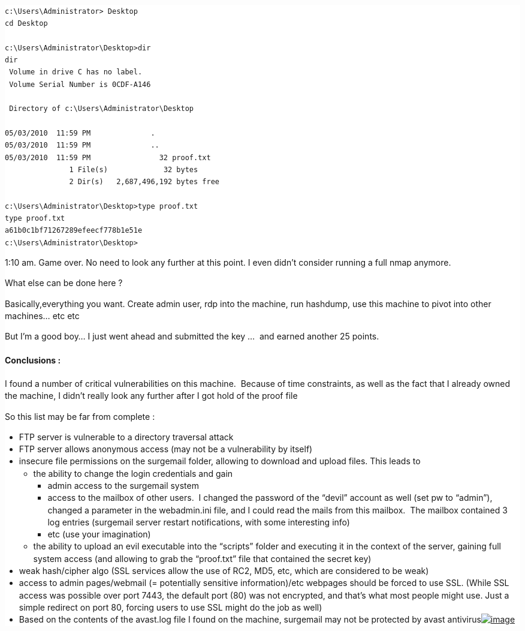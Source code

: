 ```
c:\Users\Administrator> Desktop
cd Desktop

c:\Users\Administrator\Desktop>dir
dir
 Volume in drive C has no label.
 Volume Serial Number is 0CDF-A146

 Directory of c:\Users\Administrator\Desktop

05/03/2010  11:59 PM              .
05/03/2010  11:59 PM              ..
05/03/2010  11:59 PM                32 proof.txt
               1 File(s)             32 bytes
               2 Dir(s)   2,687,496,192 bytes free

c:\Users\Administrator\Desktop>type proof.txt
type proof.txt
a61b0c1bf71267289efeecf778b1e51e
c:\Users\Administrator\Desktop>
```

1:10 am. Game over. No need to look any further at this point. I even didn’t consider running a full nmap anymore.

What else can be done here ?

Basically,everything you want. Create admin user, rdp into the machine, run hashdump, use this machine to pivot into other machines… etc etc

But I’m a good boy… I just went ahead and submitted the key …  and earned another 25 points.

#### Conclusions :

I found a number of critical vulnerabilities on this machine.  Because of time constraints, as well as the fact that I already owned the machine, I didn’t really look any further after I got hold of the proof file

So this list may be far from complete :

- FTP server is vulnerable to a directory traversal attack
- FTP server allows anonymous access (may not be a vulnerability by itself)
- insecure file permissions on the surgemail folder, allowing to download and upload files. This leads to
    - the ability to change the login credentials and gain
        - admin access to the surgemail system
        - access to the mailbox of other users.  I changed the password of the “devil” account as well (set pw to “admin”), changed a parameter in the webadmin.ini file, and I could read the mails from this mailbox.  The mailbox contained 3 log entries (surgemail server restart notifications, with some interesting info)
        - etc (use your imagination)
    - the ability to upload an evil executable into the “scripts” folder and executing it in the context of the server, gaining full system access (and allowing to grab the “proof.txt” file that contained the secret key)
- weak hash/cipher algo (SSL services allow the use of RC2, MD5, etc, which are considered to be weak)
- access to admin pages/webmail (= potentially sensitive information)/etc webpages should be forced to use SSL. (While SSL access was possible over port 7443, the default port (80) was not encrypted, and that’s what most people might use. Just a simple redirect on port 80, forcing users to use SSL might do the job as well)
- Based on the contents of the avast.log file I found on the machine, surgemail may not be protected by avast antivirus[![image](:/de32cd9796614b6b90d52ffffe7655d7 "image")](https://www.corelan.be/wp-content/uploads/2010/05/image36.png)
